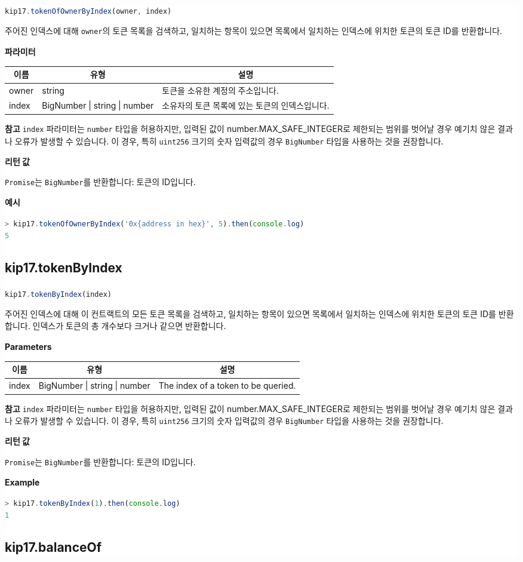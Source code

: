 ```javascript
kip17.tokenOfOwnerByIndex(owner, index)
```

주어진 인덱스에 대해 `owner`의 토큰 목록을 검색하고, 일치하는 항목이 있으면 목록에서 일치하는 인덱스에 위치한 토큰의 토큰 ID를 반환합니다.

**파라미터**

| 이름    | 유형                            | 설명                         |
| ----- | ----------------------------- | -------------------------- |
| owner | string                        | 토큰을 소유한 계정의 주소입니다.         |
| index | BigNumber \| string \| number | 소유자의 토큰 목록에 있는 토큰의 인덱스입니다. |

**참고** `index` 파라미터는 `number` 타입을 허용하지만, 입력된 값이 number.MAX_SAFE_INTEGER로 제한되는 범위를 벗어날 경우 예기치 않은 결과나 오류가 발생할 수 있습니다. 이 경우, 특히 `uint256` 크기의 숫자 입력값의 경우 `BigNumber` 타입을 사용하는 것을 권장합니다.

**리턴 값**

`Promise`는 `BigNumber`를 반환합니다: 토큰의 ID입니다.

**예시**

```javascript
> kip17.tokenOfOwnerByIndex('0x{address in hex}', 5).then(console.log)
5
```

## kip17.tokenByIndex <a id="kip17-tokenbyindex"></a>

```javascript
kip17.tokenByIndex(index)
```

주어진 인덱스에 대해 이 컨트랙트의 모든 토큰 목록을 검색하고, 일치하는 항목이 있으면 목록에서 일치하는 인덱스에 위치한 토큰의 토큰 ID를 반환합니다. 인덱스가 토큰의 총 개수보다 크거나 같으면 반환합니다.

**Parameters**

| 이름    | 유형                            | 설명                                  |
| ----- | ----------------------------- | ----------------------------------- |
| index | BigNumber \| string \| number | The index of a token to be queried. |

**참고** `index` 파라미터는 `number` 타입을 허용하지만, 입력된 값이 number.MAX_SAFE_INTEGER로 제한되는 범위를 벗어날 경우 예기치 않은 결과나 오류가 발생할 수 있습니다. 이 경우, 특히 `uint256` 크기의 숫자 입력값의 경우 `BigNumber` 타입을 사용하는 것을 권장합니다.

**리턴 값**

`Promise`는 `BigNumber`를 반환합니다: 토큰의 ID입니다.

**Example**

```javascript
> kip17.tokenByIndex(1).then(console.log)
1
```

## kip17.balanceOf <a id="kip17-balanceof"></a>
